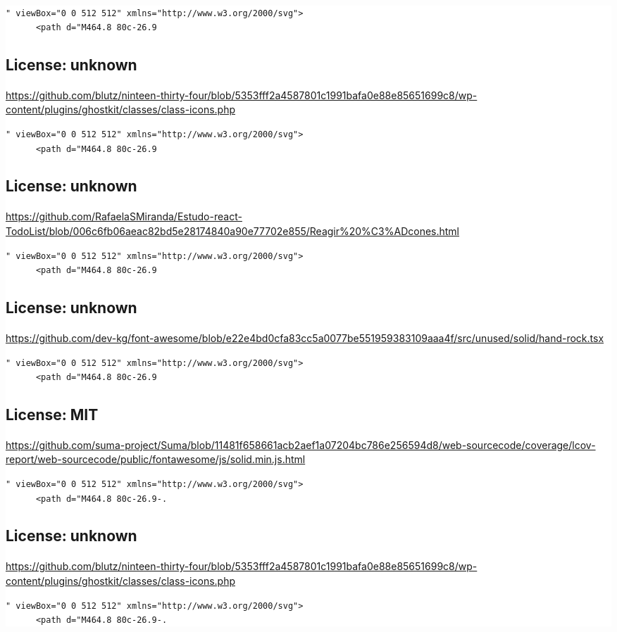 ```
" viewBox="0 0 512 512" xmlns="http://www.w3.org/2000/svg">
      <path d="M464.8 80c-26.9
```


## License: unknown
https://github.com/blutz/ninteen-thirty-four/blob/5353fff2a4587801c1991bafa0e88e85651699c8/wp-content/plugins/ghostkit/classes/class-icons.php

```
" viewBox="0 0 512 512" xmlns="http://www.w3.org/2000/svg">
      <path d="M464.8 80c-26.9
```


## License: unknown
https://github.com/RafaelaSMiranda/Estudo-react-TodoList/blob/006c6fb06aeac82bd5e28174840a90e77702e855/Reagir%20%C3%ADcones.html

```
" viewBox="0 0 512 512" xmlns="http://www.w3.org/2000/svg">
      <path d="M464.8 80c-26.9
```


## License: unknown
https://github.com/dev-kg/font-awesome/blob/e22e4bd0cfa83cc5a0077be551959383109aaa4f/src/unused/solid/hand-rock.tsx

```
" viewBox="0 0 512 512" xmlns="http://www.w3.org/2000/svg">
      <path d="M464.8 80c-26.9
```


## License: MIT
https://github.com/suma-project/Suma/blob/11481f658661acb2aef1a07204bc786e256594d8/web-sourcecode/coverage/lcov-report/web-sourcecode/public/fontawesome/js/solid.min.js.html

```
" viewBox="0 0 512 512" xmlns="http://www.w3.org/2000/svg">
      <path d="M464.8 80c-26.9-.
```


## License: unknown
https://github.com/blutz/ninteen-thirty-four/blob/5353fff2a4587801c1991bafa0e88e85651699c8/wp-content/plugins/ghostkit/classes/class-icons.php

```
" viewBox="0 0 512 512" xmlns="http://www.w3.org/2000/svg">
      <path d="M464.8 80c-26.9-.
```
